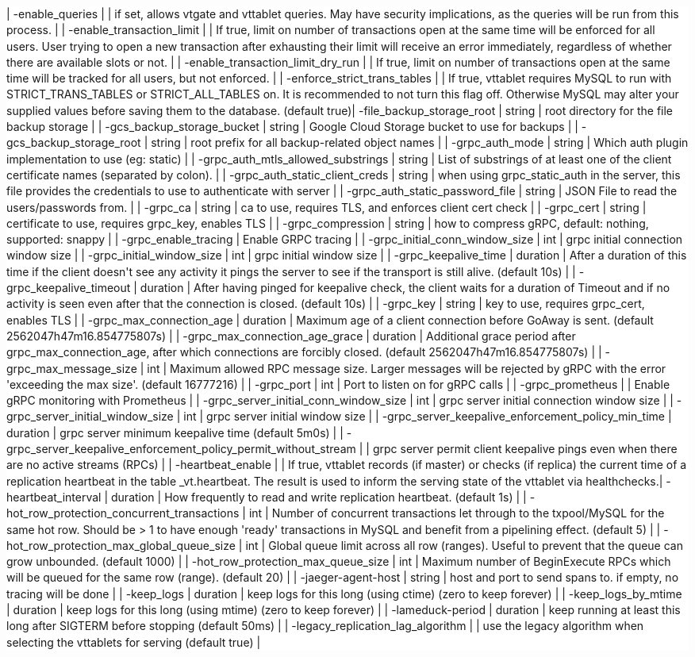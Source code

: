 | -enable_queries | | if set, allows vtgate and vttablet queries. May have security implications, as the queries will be run from this process. |
| -enable_transaction_limit | | If true, limit on number of transactions open at the same time will be enforced for all users. User trying to open a new transaction after exhausting their limit will receive an error immediately, regardless of whether there are available slots or not. |
| -enable_transaction_limit_dry_run | | If true, limit on number of transactions open at the same time will be tracked for all users, but not enforced. |
| -enforce_strict_trans_tables | | If true, vttablet requires MySQL to run with STRICT_TRANS_TABLES or STRICT_ALL_TABLES on. It is recommended to not turn this flag off. Otherwise MySQL may alter your supplied values before saving them to the database. (default true)| -file_backup_storage_root | string | root directory for the file backup storage |
| -gcs_backup_storage_bucket | string | Google Cloud Storage bucket to use for backups |
| -gcs_backup_storage_root | string | root prefix for all backup-related object names |
| -grpc_auth_mode | string | Which auth plugin implementation to use (eg: static) |
| -grpc_auth_mtls_allowed_substrings | string | List of substrings of at least one of the client certificate names (separated by colon). |
| -grpc_auth_static_client_creds | string | when using grpc_static_auth in the server, this file provides the credentials to use to authenticate with server |
| -grpc_auth_static_password_file | string | JSON File to read the users/passwords from. |
| -grpc_ca | string | ca to use, requires TLS, and enforces client cert check |
| -grpc_cert | string | certificate to use, requires grpc_key, enables TLS |
| -grpc_compression | string | how to compress gRPC, default: nothing, supported: snappy |
| -grpc_enable_tracing | Enable GRPC tracing |
| -grpc_initial_conn_window_size | int | grpc initial connection window size |
| -grpc_initial_window_size | int | grpc initial window size |
| -grpc_keepalive_time | duration | After a duration of this time if the client doesn't see any activity it pings the server to see if the transport is still alive. (default 10s) |
| -grpc_keepalive_timeout | duration | After having pinged for keepalive check, the client waits for a duration of Timeout and if no activity is seen even after that the connection is closed. (default 10s) |
| -grpc_key | string | key to use, requires grpc_cert, enables TLS |
| -grpc_max_connection_age | duration | Maximum age of a client connection before GoAway is sent. (default 2562047h47m16.854775807s) |
| -grpc_max_connection_age_grace | duration | Additional grace period after grpc_max_connection_age, after which connections are forcibly closed. (default 2562047h47m16.854775807s) |
| -grpc_max_message_size | int | Maximum allowed RPC message size. Larger messages will be rejected by gRPC with the error 'exceeding the max size'. (default 16777216) |
| -grpc_port | int | Port to listen on for gRPC calls |
| -grpc_prometheus | | Enable gRPC monitoring with Prometheus |
| -grpc_server_initial_conn_window_size | int | grpc server initial connection window size |
| -grpc_server_initial_window_size | int | grpc server initial window size |
| -grpc_server_keepalive_enforcement_policy_min_time | duration | grpc server minimum keepalive time (default 5m0s) |
| -grpc_server_keepalive_enforcement_policy_permit_without_stream | | grpc server permit client keepalive pings even when there are no active streams (RPCs) |
| -heartbeat_enable | | If true, vttablet records (if master) or checks (if replica) the current time of a replication heartbeat in the table _vt.heartbeat. The result is used to inform the serving state of the vttablet via healthchecks.| -heartbeat_interval | duration | How frequently to read and write replication heartbeat. (default 1s) |
| -hot_row_protection_concurrent_transactions | int | Number of concurrent transactions let through to the txpool/MySQL for the same hot row. Should be > 1 to have enough 'ready' transactions in MySQL and benefit from a pipelining effect. (default 5) |
| -hot_row_protection_max_global_queue_size | int | Global queue limit across all row (ranges). Useful to prevent that the queue can grow unbounded. (default 1000) |
| -hot_row_protection_max_queue_size | int | Maximum number of BeginExecute RPCs which will be queued for the same row (range). (default 20) |
| -jaeger-agent-host | string | host and port to send spans to. if empty, no tracing will be done |
| -keep_logs | duration | keep logs for this long (using ctime) (zero to keep forever) |
| -keep_logs_by_mtime | duration | keep logs for this long (using mtime) (zero to keep forever) |
| -lameduck-period | duration | keep running at least this long after SIGTERM before stopping (default 50ms) |
| -legacy_replication_lag_algorithm | | use the legacy algorithm when selecting the vttablets for serving (default true) |